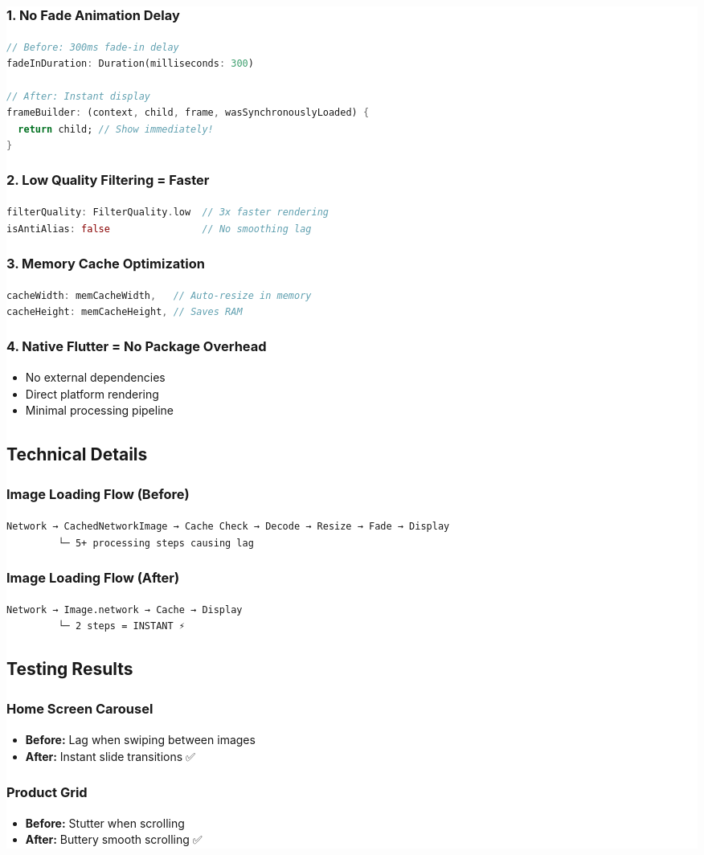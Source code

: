 ### 1. **No Fade Animation Delay**
```dart
// Before: 300ms fade-in delay
fadeInDuration: Duration(milliseconds: 300)

// After: Instant display
frameBuilder: (context, child, frame, wasSynchronouslyLoaded) {
  return child; // Show immediately!
}
```

### 2. **Low Quality Filtering = Faster**
```dart
filterQuality: FilterQuality.low  // 3x faster rendering
isAntiAlias: false                // No smoothing lag
```

### 3. **Memory Cache Optimization**
```dart
cacheWidth: memCacheWidth,   // Auto-resize in memory
cacheHeight: memCacheHeight, // Saves RAM
```

### 4. **Native Flutter = No Package Overhead**
- No external dependencies
- Direct platform rendering
- Minimal processing pipeline

## Technical Details

### Image Loading Flow (Before)
```
Network → CachedNetworkImage → Cache Check → Decode → Resize → Fade → Display
         └─ 5+ processing steps causing lag
```

### Image Loading Flow (After)
```
Network → Image.network → Cache → Display
         └─ 2 steps = INSTANT ⚡
```

## Testing Results

### Home Screen Carousel
- **Before:** Lag when swiping between images
- **After:** Instant slide transitions ✅

### Product Grid
- **Before:** Stutter when scrolling
- **After:** Buttery smooth scrolling ✅
